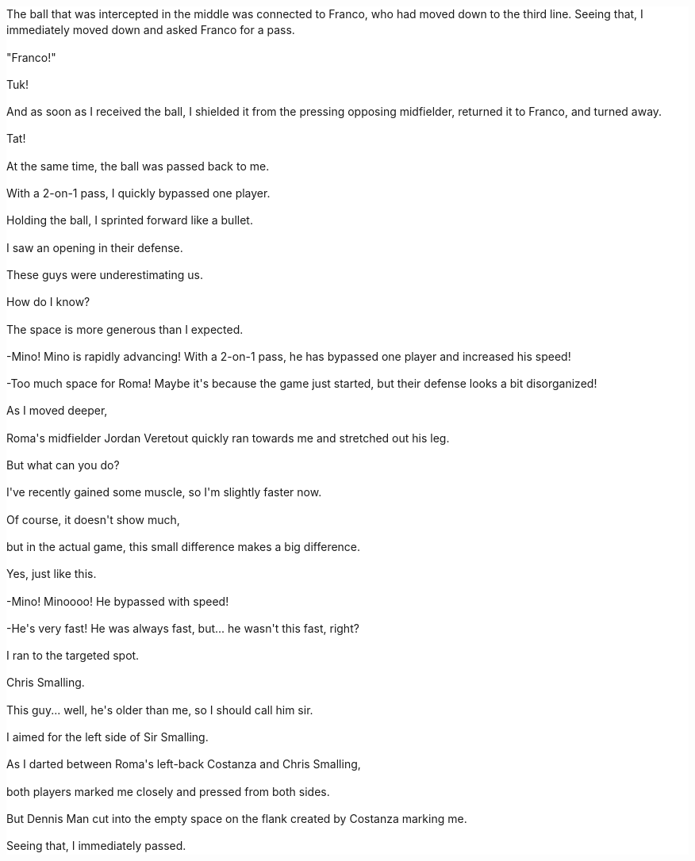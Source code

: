 The ball that was intercepted in the middle was connected to Franco, who had moved down to the third line. Seeing that, I immediately moved down and asked Franco for a pass.

"Franco!"

Tuk!

And as soon as I received the ball, I shielded it from the pressing opposing midfielder, returned it to Franco, and turned away.

Tat!

At the same time, the ball was passed back to me.

With a 2-on-1 pass, I quickly bypassed one player.

Holding the ball, I sprinted forward like a bullet.

I saw an opening in their defense.

These guys were underestimating us.

How do I know?

The space is more generous than I expected.

-Mino! Mino is rapidly advancing! With a 2-on-1 pass, he has bypassed one player and increased his speed!

-Too much space for Roma! Maybe it's because the game just started, but their defense looks a bit disorganized!

As I moved deeper,

Roma's midfielder Jordan Veretout quickly ran towards me and stretched out his leg.

But what can you do?

I've recently gained some muscle, so I'm slightly faster now.

Of course, it doesn't show much,

but in the actual game, this small difference makes a big difference.

Yes, just like this.

-Mino! Minoooo! He bypassed with speed!

-He's very fast! He was always fast, but... he wasn't this fast, right?

I ran to the targeted spot.

Chris Smalling.

This guy... well, he's older than me, so I should call him sir.

I aimed for the left side of Sir Smalling.

As I darted between Roma's left-back Costanza and Chris Smalling,

both players marked me closely and pressed from both sides.

But Dennis Man cut into the empty space on the flank created by Costanza marking me.

Seeing that, I immediately passed.
